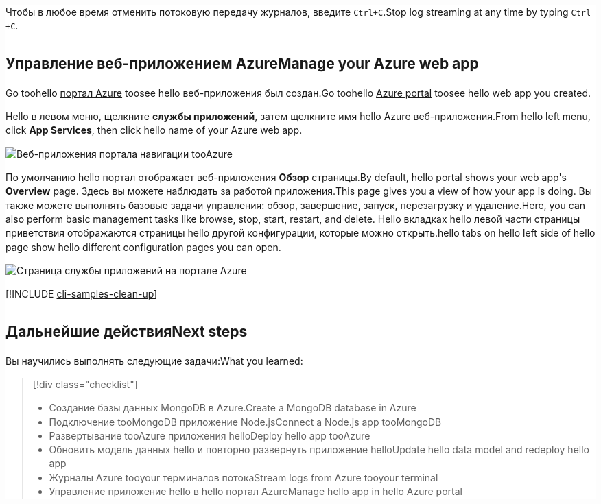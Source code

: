 <span data-ttu-id="5f7ab-302">Чтобы в любое время отменить потоковую передачу журналов, введите `Ctrl+C`.</span><span class="sxs-lookup"><span data-stu-id="5f7ab-302">Stop log streaming at any time by typing `Ctrl+C`.</span></span> 

## <a name="manage-your-azure-web-app"></a><span data-ttu-id="5f7ab-303">Управление веб-приложением Azure</span><span class="sxs-lookup"><span data-stu-id="5f7ab-303">Manage your Azure web app</span></span>

<span data-ttu-id="5f7ab-304">Go toohello [портал Azure](https://portal.azure.com) toosee hello веб-приложения был создан.</span><span class="sxs-lookup"><span data-stu-id="5f7ab-304">Go toohello [Azure portal](https://portal.azure.com) toosee hello web app you created.</span></span>

<span data-ttu-id="5f7ab-305">Hello в левом меню, щелкните **службы приложений**, затем щелкните имя hello Azure веб-приложения.</span><span class="sxs-lookup"><span data-stu-id="5f7ab-305">From hello left menu, click **App Services**, then click hello name of your Azure web app.</span></span>

![Веб-приложения портала навигации tooAzure](./media/app-service-web-tutorial-nodejs-mongodb-app/access-portal.png)

<span data-ttu-id="5f7ab-307">По умолчанию hello портал отображает веб-приложения **Обзор** страницы.</span><span class="sxs-lookup"><span data-stu-id="5f7ab-307">By default, hello portal shows your web app's **Overview** page.</span></span> <span data-ttu-id="5f7ab-308">Здесь вы можете наблюдать за работой приложения.</span><span class="sxs-lookup"><span data-stu-id="5f7ab-308">This page gives you a view of how your app is doing.</span></span> <span data-ttu-id="5f7ab-309">Вы также можете выполнять базовые задачи управления: обзор, завершение, запуск, перезагрузку и удаление.</span><span class="sxs-lookup"><span data-stu-id="5f7ab-309">Here, you can also perform basic management tasks like browse, stop, start, restart, and delete.</span></span> <span data-ttu-id="5f7ab-310">Hello вкладках hello левой части страницы приветствия отображаются страницы hello другой конфигурации, которые можно открыть.</span><span class="sxs-lookup"><span data-stu-id="5f7ab-310">hello tabs on hello left side of hello page show hello different configuration pages you can open.</span></span>

![Страница службы приложений на портале Azure](./media/app-service-web-tutorial-nodejs-mongodb-app/web-app-blade.png)

[!INCLUDE [cli-samples-clean-up](../../includes/cli-samples-clean-up.md)]

<a name="next"></a>
## <a name="next-steps"></a><span data-ttu-id="5f7ab-312">Дальнейшие действия</span><span class="sxs-lookup"><span data-stu-id="5f7ab-312">Next steps</span></span>

<span data-ttu-id="5f7ab-313">Вы научились выполнять следующие задачи:</span><span class="sxs-lookup"><span data-stu-id="5f7ab-313">What you learned:</span></span>

> [!div class="checklist"]
> * <span data-ttu-id="5f7ab-314">Создание базы данных MongoDB в Azure.</span><span class="sxs-lookup"><span data-stu-id="5f7ab-314">Create a MongoDB database in Azure</span></span>
> * <span data-ttu-id="5f7ab-315">Подключение tooMongoDB приложение Node.js</span><span class="sxs-lookup"><span data-stu-id="5f7ab-315">Connect a Node.js app tooMongoDB</span></span>
> * <span data-ttu-id="5f7ab-316">Развертывание tooAzure приложения hello</span><span class="sxs-lookup"><span data-stu-id="5f7ab-316">Deploy hello app tooAzure</span></span>
> * <span data-ttu-id="5f7ab-317">Обновить модель данных hello и повторно развернуть приложение hello</span><span class="sxs-lookup"><span data-stu-id="5f7ab-317">Update hello data model and redeploy hello app</span></span>
> * <span data-ttu-id="5f7ab-318">Журналы Azure tooyour терминалов потока</span><span class="sxs-lookup"><span data-stu-id="5f7ab-318">Stream logs from Azure tooyour terminal</span></span>
> * <span data-ttu-id="5f7ab-319">Управление приложение hello в hello портал Azure</span><span class="sxs-lookup"><span data-stu-id="5f7ab-319">Manage hello app in hello Azure portal</span></span>
